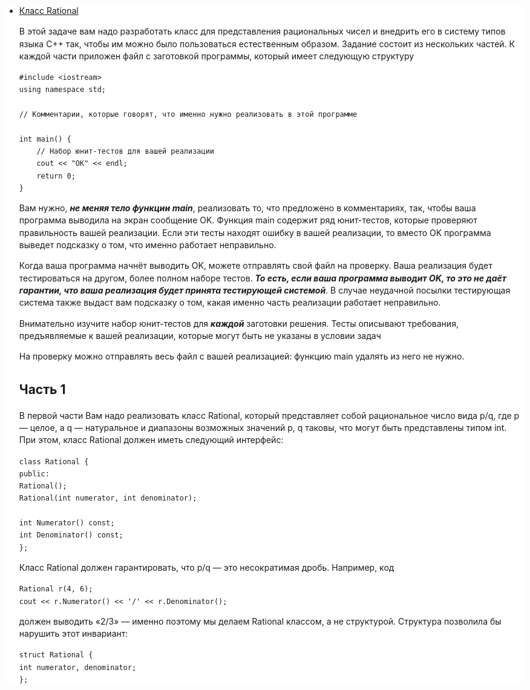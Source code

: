 - [Класс Rational](https://github.com/qvntz/c-plus-plus-white-belt/blob/main/week4/ex5.cpp)

	В этой задаче вам надо разработать класс для представления рациональных чисел и внедрить его в систему типов языка С++ так, чтобы им можно было пользоваться естественным образом. Задание состоит из нескольких частей. К каждой части приложен файл с заготовкой программы, который имеет следующую структуру 
	```
	#include <iostream>
	using namespace std;

	// Комментарии, которые говорят, что именно нужно реализовать в этой программе

	int main() {
		// Набор юнит-тестов для вашей реализации
		cout << "OK" << endl;
		return 0;
	}
	```
	Вам нужно, ***не меняя тело функции main***, реализовать то, что предложено в комментариях, так, чтобы ваша программа выводила на экран сообщение OK. Функция main содержит ряд юнит-тестов, которые проверяют правильность вашей реализации. Если эти тесты находят ошибку в вашей реализации, то вместо OK программа выведет подсказку о том, что именно работает неправильно.

	Когда ваша программа начнёт выводить OK, можете отправлять свой файл на проверку. Ваша реализация будет тестироваться на другом, более полном наборе тестов. ***То есть, если ваша программа выводит OK, то это не даёт гарантии, что ваша реализация будет принята тестирующей системой***. В случае неудачной посылки тестирующая система также выдаст вам подсказку о том, какая именно часть реализации работает неправильно.

	Внимательно изучите набор юнит-тестов для ***каждой*** заготовки решения. Тесты описывают требования, предъявляемые к вашей реализации, которые могут быть не указаны в условии задач

	На проверку можно отправлять весь файл с вашей реализацией: функцию main удалять из него не нужно.

	## Часть 1
	В первой части Вам надо реализовать класс Rational, который представляет собой рациональное число вида p/q, где p — целое, а q — натуральное и диапазоны возможных значений p, q таковы, что могут быть представлены типом int. При этом, класс Rational должен иметь следующий интерфейс:
	```
	class Rational {
	public:
	Rational();
	Rational(int numerator, int denominator);

	int Numerator() const;
	int Denominator() const;
	};
	```
	Класс Rational должен гарантировать, что p/q — это несократимая дробь. Например, код
	```
	Rational r(4, 6);
	cout << r.Numerator() << '/' << r.Denominator();
	```
	должен выводить «2/3» — именно поэтому мы делаем Rational классом, а не структурой. Структура позволила бы нарушить этот инвариант:  
	```
	struct Rational {
    int numerator, denominator;
	};
